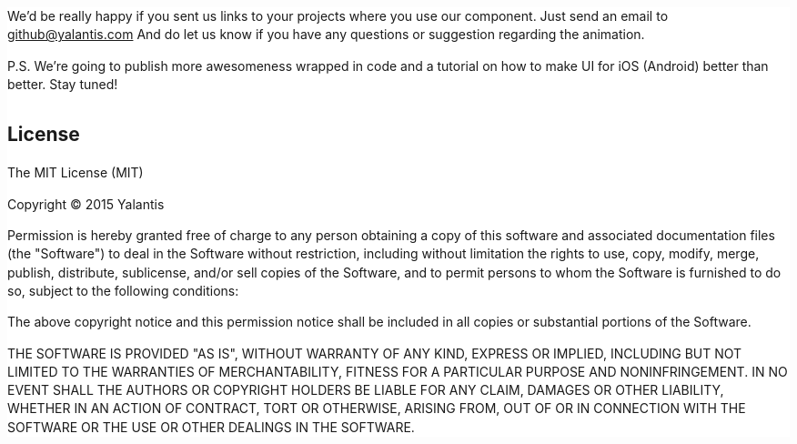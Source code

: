 We’d be really happy if you sent us links to your projects where you use our component. Just send an email to github@yalantis.com And do let us know if you have any questions or suggestion regarding the animation.

P.S. We’re going to publish more awesomeness wrapped in code and a tutorial on how to make UI for iOS (Android) better than better. Stay tuned!

License
----------------

The MIT License (MIT)

Copyright © 2015 Yalantis

Permission is hereby granted free of charge to any person obtaining a copy of this software and associated documentation files (the "Software") to deal in the Software without restriction, including without limitation the rights to use, copy, modify, merge, publish, distribute, sublicense, and/or sell copies of the Software, and to permit persons to whom the Software is furnished to do so, subject to the following conditions:

The above copyright notice and this permission notice shall be included in all copies or substantial portions of the Software.

THE SOFTWARE IS PROVIDED "AS IS", WITHOUT WARRANTY OF ANY KIND, EXPRESS OR IMPLIED, INCLUDING BUT NOT LIMITED TO THE WARRANTIES OF MERCHANTABILITY,
FITNESS FOR A PARTICULAR PURPOSE AND NONINFRINGEMENT. IN NO EVENT SHALL THE
AUTHORS OR COPYRIGHT HOLDERS BE LIABLE FOR ANY CLAIM, DAMAGES OR OTHER
LIABILITY, WHETHER IN AN ACTION OF CONTRACT, TORT OR OTHERWISE, ARISING FROM,
OUT OF OR IN CONNECTION WITH THE SOFTWARE OR THE USE OR OTHER DEALINGS IN
THE SOFTWARE.